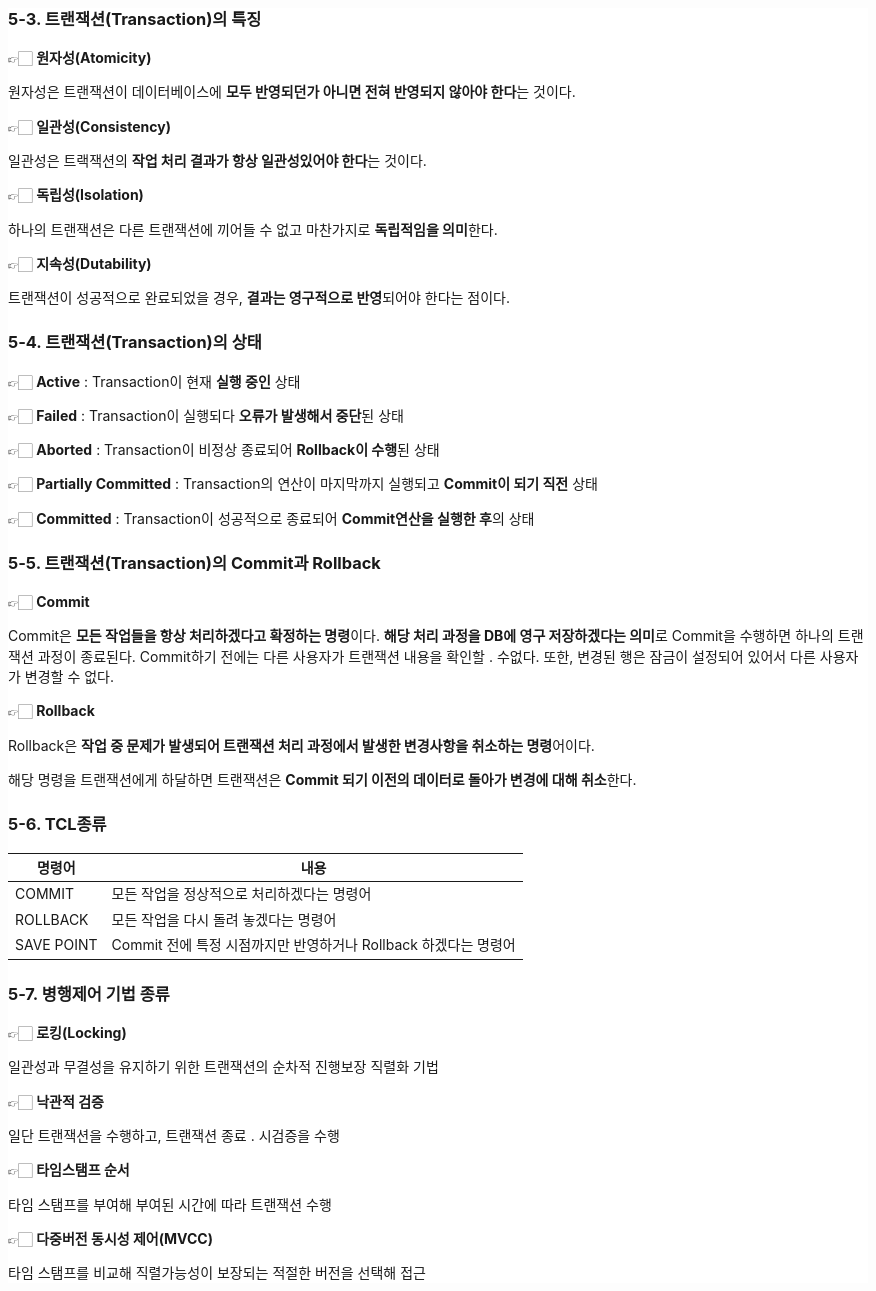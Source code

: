 ### 5-3. 트랜잭션(Transaction)의 특징

👉🏻 **원자성(Atomicity)**

원자성은 트랜잭션이 데이터베이스에 **모두 반영되던가 아니면 전혀 반영되지 않아야 한다**는 것이다.

👉🏻 **일관성(Consistency)**

일관성은 트랙잭션의 **작업 처리 결과가 항상 일관성있어야 한다**는 것이다.

👉🏻 **독립성(Isolation)**

하나의 트랜잭션은 다른 트랜잭션에 끼어들 수 없고 마찬가지로 **독립적임을 의미**한다.

👉🏻 **지속성(Dutability)**

트랜잭션이 성공적으로 완료되었을 경우, **결과는 영구적으로 반영**되어야 한다는 점이다.

### 5-4. 트랜잭션(Transaction)의 상태

👉🏻 **Active** : Transaction이 현재 **실행 중인** 상태

👉🏻 **Failed** : Transaction이 실행되다 **오류가 발생해서 중단**된 상태

👉🏻 **Aborted** : Transaction이 비정상 종료되어 **Rollback이 수행**된 상태

👉🏻 **Partially Committed** : Transaction의 연산이 마지막까지 실행되고 **Commit이 되기 직전** 상태

👉🏻 **Committed** : Transaction이 성공적으로 종료되어 **Commit연산을 실행한 후**의 상태

### 5-5. 트랜잭션(Transaction)의 Commit과 Rollback

👉🏻 **Commit**

Commit은 **모든 작업들을 항상 처리하겠다고 확정하는 명령**이다. **해당 처리 과정을 DB에 영구 저장하겠다는 의미**로 Commit을 수행하면 하나의 트랜잭션 과정이 종료된다. Commit하기 전에는 다른 사용자가 트랜잭션 내용을 확인할 . 수없다. 또한, 변경된 행은 잠금이 설정되어 있어서 다른 사용자가 변경할 수 없다.

👉🏻 **Rollback**

Rollback은 **작업 중 문제가 발생되어 트랜잭션 처리 과정에서 발생한 변경사항을 취소하는 명령**어이다.

해당 명령을 트랜잭션에게 하달하면 트랜잭션은 **Commit 되기 이전의 데이터로 돌아가 변경에 대해 취소**한다.

### 5-6. TCL종류

| 명령어     | 내용                                                            |
| ---------- | --------------------------------------------------------------- |
| COMMIT     | 모든 작업을 정상적으로 처리하겠다는 명령어                      |
| ROLLBACK   | 모든 작업을 다시 돌려 놓겠다는 명령어                           |
| SAVE POINT | Commit 전에 특정 시점까지만 반영하거나 Rollback 하겠다는 명령어 |

### 5-7. 병행제어 기법 종류

👉🏻 **로킹(Locking)**

일관성과 무결성을 유지하기 위한 트랜잭션의 순차적 진행보장 직렬화 기법

👉🏻 **낙관적 검증**

일단 트랜잭션을 수행하고, 트랜잭션 종료 . 시검증을 수행

👉🏻 **타임스탬프 순서**

타임 스탬프를 부여해 부여된 시간에 따라 트랜잭션 수행

👉🏻 **다중버전 동시성 제어(MVCC)**

타임 스탬프를 비교해 직렬가능성이 보장되는 적절한 버전을 선택해 접근
